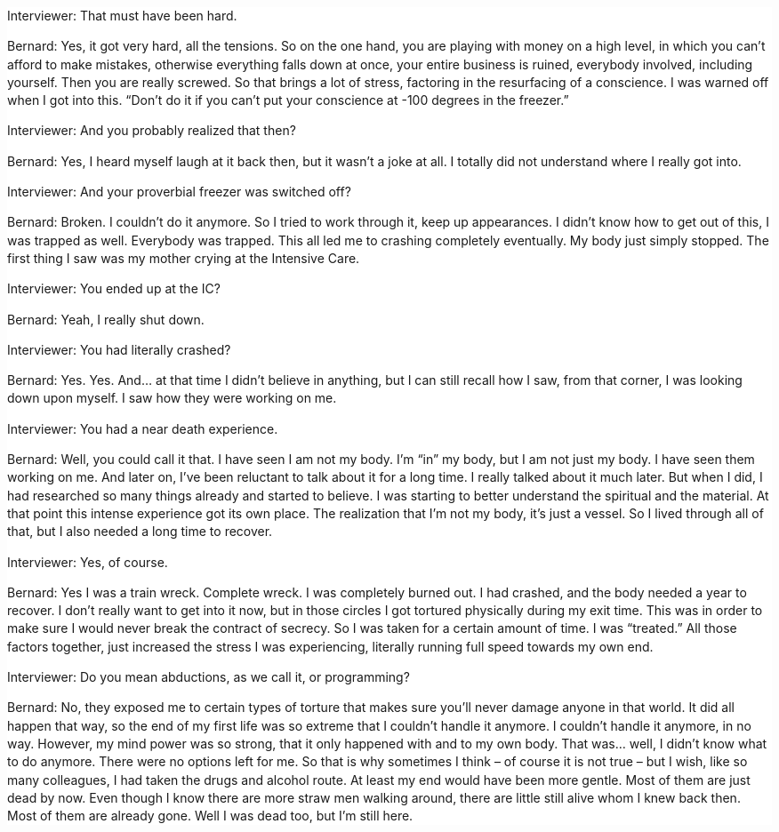 Interviewer: That must have been hard.

Bernard: Yes, it got very hard, all the tensions. So on the one hand, you are
playing with money on a high level, in which you can’t afford to make mistakes,
otherwise everything falls down at once, your entire business is ruined,
everybody involved, including yourself. Then you are really screwed. So that
brings a lot of stress, factoring in the resurfacing of a conscience. I was
warned off when I got into this. “Don’t do it if you can’t put your conscience
at -100 degrees in the freezer.”

Interviewer: And you probably realized that then?

Bernard: Yes, I heard myself laugh at it back then, but it wasn’t a joke at
all. I totally did not understand where I really got into.

Interviewer: And your proverbial freezer was switched off?

Bernard: Broken. I couldn’t do it anymore. So I tried to work through it, keep
up appearances. I didn’t know how to get out of this, I was trapped as well.
Everybody was trapped. This all led me to crashing completely eventually. My
body just simply stopped. The first thing I saw was my mother crying at the
Intensive Care.

Interviewer: You ended up at the IC?

Bernard: Yeah, I really shut down.

Interviewer: You had literally crashed?

Bernard: Yes. Yes. And… at that time I didn’t believe in anything, but I can
still recall how I saw, from that corner, I was looking down upon myself. I saw
how they were working on me.

Interviewer: You had a near death experience.

Bernard: Well, you could call it that. I have seen I am not my body. I’m “in”
my body, but I am not just my body. I have seen them working on me. And later
on, I’ve been reluctant to talk about it for a long time. I really talked about
it much later. But when I did, I had researched so many things already and
started to believe. I was starting to better understand the spiritual and the
material. At that point this intense experience got its own place. The
realization that I’m not my body, it’s just a vessel. So I lived through all of
that, but I also needed a long time to recover.

Interviewer: Yes, of course.

Bernard: Yes I was a train wreck. Complete wreck. I was completely burned out.
I had crashed, and the body needed a year to recover. I don’t really want to
get into it now, but in those circles I got tortured physically during my exit
time. This was in order to make sure I would never break the contract of
secrecy. So I was taken for a certain amount of time. I was “treated.” All
those factors together, just increased the stress I was experiencing, literally
running full speed towards my own end.

Interviewer: Do you mean abductions, as we call it, or programming?

Bernard: No, they exposed me to certain types of torture that makes sure you’ll
never damage anyone in that world. It did all happen that way, so the end of my
first life was so extreme that I couldn’t handle it anymore. I couldn’t handle
it anymore, in no way. However, my mind power was so strong, that it only
happened with and to my own body. That was… well, I didn’t know what to do
anymore. There were no options left for me. So that is why sometimes I think –
of course it is not true – but I wish, like so many colleagues, I had taken the
drugs and alcohol route. At least my end would have been more gentle. Most of
them are just dead by now. Even though I know there are more straw men walking
around, there are little still alive whom I knew back then. Most of them are
already gone. Well I was dead too, but I’m still here.
